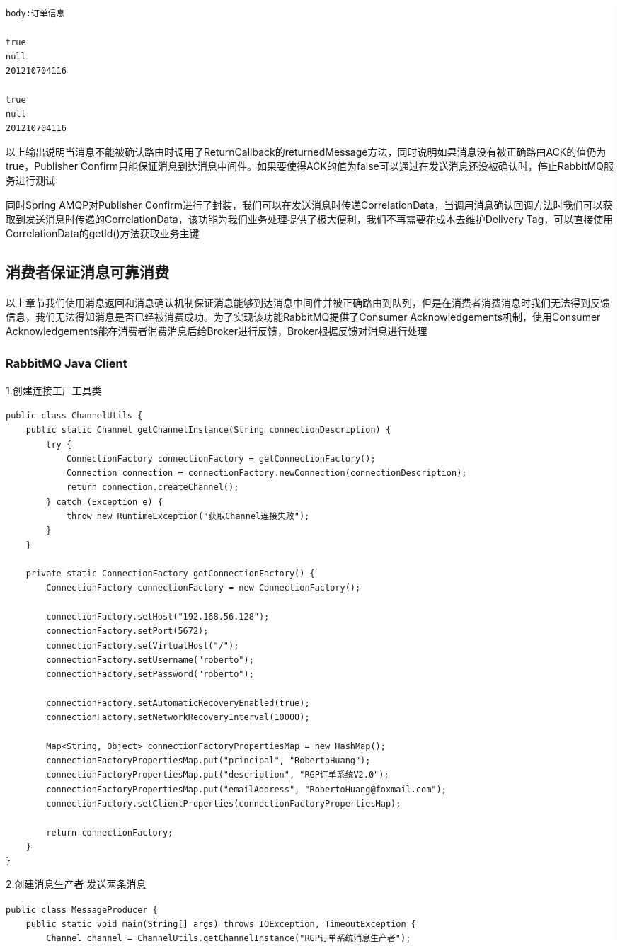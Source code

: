 ```
body:订单信息

true
null
201210704116

true
null
201210704116
```
以上输出说明当消息不能被确认路由时调用了ReturnCallback的returnedMessage方法，同时说明如果消息没有被正确路由ACK的值仍为true，Publisher Confirm只能保证消息到达消息中间件。如果要使得ACK的值为false可以通过在发送消息还没被确认时，停止RabbitMQ服务进行测试

同时Spring AMQP对Publisher Confirm进行了封装，我们可以在发送消息时传递CorrelationData，当调用消息确认回调方法时我们可以获取到发送消息时传递的CorrelationData，该功能为我们业务处理提供了极大便利，我们不再需要花成本去维护Delivery Tag，可以直接使用CorrelationData的getId()方法获取业务主键

## 消费者保证消息可靠消费
以上章节我们使用消息返回和消息确认机制保证消息能够到达消息中间件并被正确路由到队列，但是在消费者消费消息时我们无法得到反馈信息，我们无法得知消息是否已经被消费成功。为了实现该功能RabbitMQ提供了Consumer Acknowledgements机制，使用Consumer Acknowledgements能在消费者消费消息后给Broker进行反馈，Broker根据反馈对消息进行处理

### RabbitMQ Java Client
1.创建连接工厂工具类
```
public class ChannelUtils {
    public static Channel getChannelInstance(String connectionDescription) {
        try {
            ConnectionFactory connectionFactory = getConnectionFactory();
            Connection connection = connectionFactory.newConnection(connectionDescription);
            return connection.createChannel();
        } catch (Exception e) {
            throw new RuntimeException("获取Channel连接失败");
        }
    }

    private static ConnectionFactory getConnectionFactory() {
        ConnectionFactory connectionFactory = new ConnectionFactory();

        connectionFactory.setHost("192.168.56.128");
        connectionFactory.setPort(5672);
        connectionFactory.setVirtualHost("/");
        connectionFactory.setUsername("roberto");
        connectionFactory.setPassword("roberto");

        connectionFactory.setAutomaticRecoveryEnabled(true);
        connectionFactory.setNetworkRecoveryInterval(10000);

        Map<String, Object> connectionFactoryPropertiesMap = new HashMap();
        connectionFactoryPropertiesMap.put("principal", "RobertoHuang");
        connectionFactoryPropertiesMap.put("description", "RGP订单系统V2.0");
        connectionFactoryPropertiesMap.put("emailAddress", "RobertoHuang@foxmail.com");
        connectionFactory.setClientProperties(connectionFactoryPropertiesMap);

        return connectionFactory;
    }
}
```
2.创建消息生产者 发送两条消息
```
public class MessageProducer {
    public static void main(String[] args) throws IOException, TimeoutException {
        Channel channel = ChannelUtils.getChannelInstance("RGP订单系统消息生产者");

```